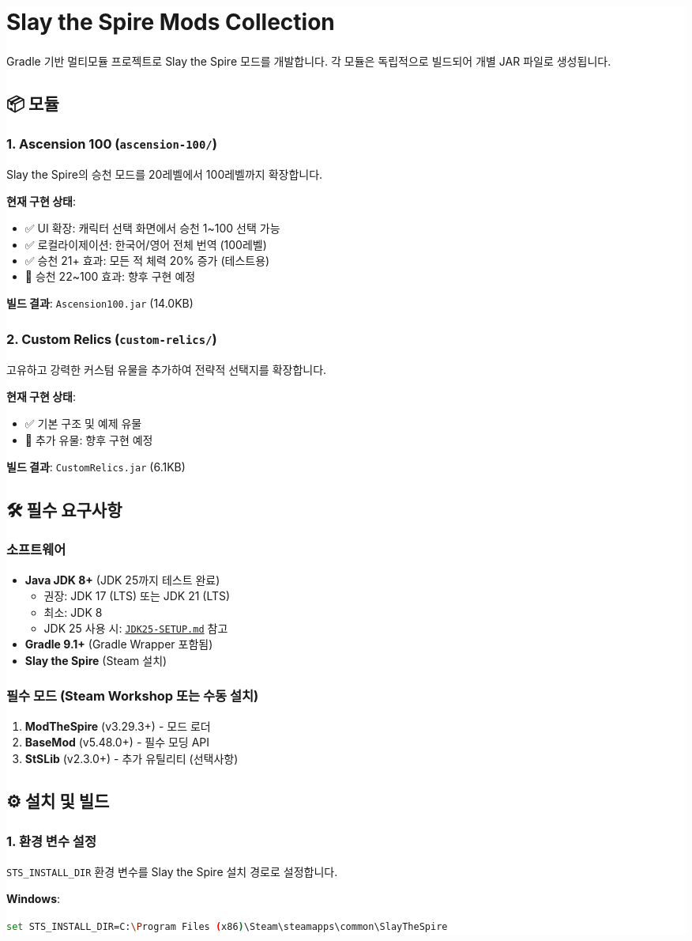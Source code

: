 # Slay the Spire Mods Collection

Gradle 기반 멀티모듈 프로젝트로 Slay the Spire 모드를 개발합니다. 각 모듈은 독립적으로 빌드되어 개별 JAR 파일로 생성됩니다.

## 📦 모듈

### 1. **Ascension 100** (`ascension-100/`)
Slay the Spire의 승천 모드를 20레벨에서 100레벨까지 확장합니다.

**현재 구현 상태**:
- ✅ UI 확장: 캐릭터 선택 화면에서 승천 1~100 선택 가능
- ✅ 로컬라이제이션: 한국어/영어 전체 번역 (100레벨)
- ✅ 승천 21+ 효과: 모든 적 체력 20% 증가 (테스트용)
- 🚧 승천 22~100 효과: 향후 구현 예정

**빌드 결과**: `Ascension100.jar` (14.0KB)

### 2. **Custom Relics** (`custom-relics/`)
고유하고 강력한 커스텀 유물을 추가하여 전략적 선택지를 확장합니다.

**현재 구현 상태**:
- ✅ 기본 구조 및 예제 유물
- 🚧 추가 유물: 향후 구현 예정

**빌드 결과**: `CustomRelics.jar` (6.1KB)

## 🛠️ 필수 요구사항

### 소프트웨어
- **Java JDK 8+** (JDK 25까지 테스트 완료)
  - 권장: JDK 17 (LTS) 또는 JDK 21 (LTS)
  - 최소: JDK 8
  - JDK 25 사용 시: [`JDK25-SETUP.md`](JDK25-SETUP.md) 참고
- **Gradle 9.1+** (Gradle Wrapper 포함됨)
- **Slay the Spire** (Steam 설치)

### 필수 모드 (Steam Workshop 또는 수동 설치)
1. **ModTheSpire** (v3.29.3+) - 모드 로더
2. **BaseMod** (v5.48.0+) - 필수 모딩 API
3. **StSLib** (v2.3.0+) - 추가 유틸리티 (선택사항)

## ⚙️ 설치 및 빌드

### 1. 환경 변수 설정

`STS_INSTALL_DIR` 환경 변수를 Slay the Spire 설치 경로로 설정합니다.

**Windows**:
```bash
set STS_INSTALL_DIR=C:\Program Files (x86)\Steam\steamapps\common\SlayTheSpire
```
